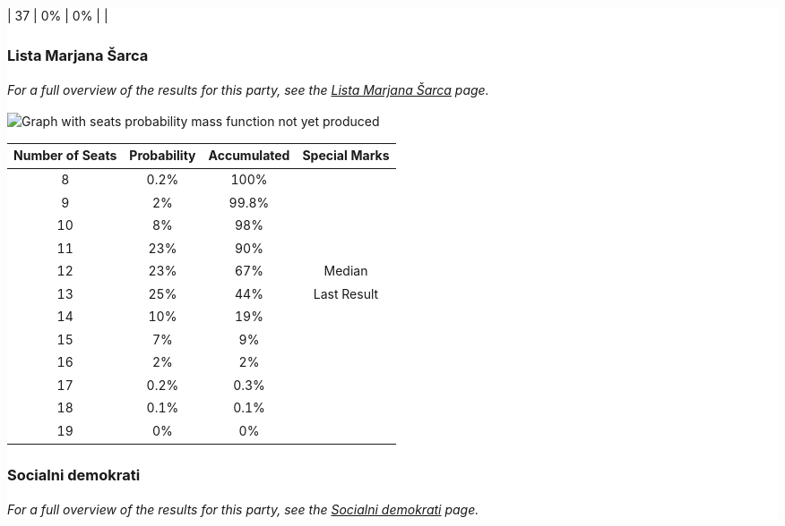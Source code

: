 | 37 | 0% | 0% |  |

### Lista Marjana Šarca

*For a full overview of the results for this party, see the [Lista Marjana Šarca](party-listamarjanašarca.html) page.*

![Graph with seats probability mass function not yet produced](2018-08-26-Mediana-seats-pmf-listamarjanašarca.png "Seats Probability Mass Function")

| Number of Seats | Probability | Accumulated | Special Marks |
|:---------------:|:-----------:|:-----------:|:-------------:|
| 8 | 0.2% | 100% |  |
| 9 | 2% | 99.8% |  |
| 10 | 8% | 98% |  |
| 11 | 23% | 90% |  |
| 12 | 23% | 67% | Median |
| 13 | 25% | 44% | Last Result |
| 14 | 10% | 19% |  |
| 15 | 7% | 9% |  |
| 16 | 2% | 2% |  |
| 17 | 0.2% | 0.3% |  |
| 18 | 0.1% | 0.1% |  |
| 19 | 0% | 0% |  |

### Socialni demokrati

*For a full overview of the results for this party, see the [Socialni demokrati](party-socialnidemokrati.html) page.*
